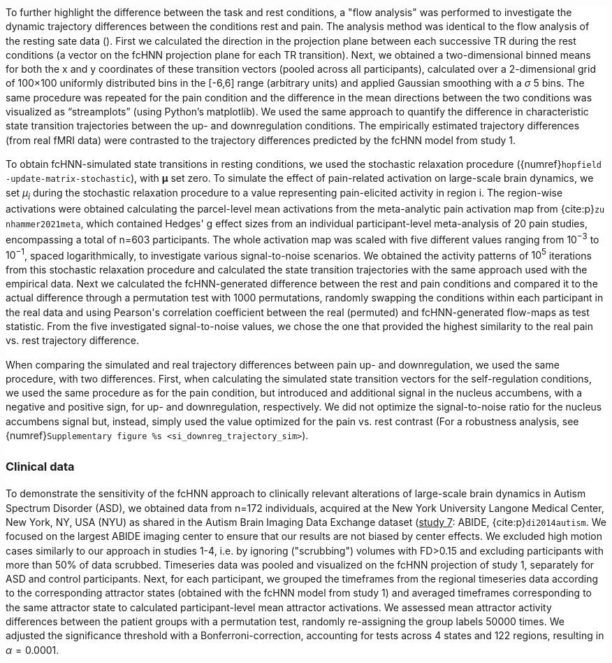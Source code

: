To further highlight the difference between the task and rest conditions, a "flow analysis" was performed to investigate the dynamic trajectory differences between the conditions rest and pain. The analysis method was identical to the flow analysis of the resting sate data ([](#evaluation-resting-state-dynamics)). First we calculated the direction in the projection plane between each successive TR during the rest conditions (a vector on the fcHNN projection plane for each TR transition). Next, we obtained a two-dimensional binned means for both the x and y coordinates of these transition vectors (pooled across all participants), calculated over a 2-dimensional grid of 100×100 uniformly distributed bins in the [-6,6] range (arbitrary units) and applied Gaussian smoothing with a $\sigma$ 5 bins. 
The same procedure was repeated for the pain condition and the difference in the mean directions between the two conditions was visualized as “streamplots” (using Python’s matplotlib). We used the same approach to quantify the difference in characteristic state transition trajectories between the up- and downregulation conditions. The empirically estimated trajectory differences (from real fMRI data) were contrasted to the trajectory differences predicted by the fcHNN model from study 1.

To obtain fcHNN-simulated state transitions in resting conditions, we used the stochastic relaxation procedure ({numref}`hopfield-update-matrix-stochastic`), with $\mathbf{\mu}$ set zero.
To simulate the effect of pain-related activation on large-scale brain dynamics, we set $\mu_i$ during the stochastic relaxation procedure to a value representing pain-elicited activity in region i. The region-wise activations were obtained calculating the parcel-level mean activations from the meta-analytic pain activation map from {cite:p}`zunhammer2021meta`, which contained Hedges' g effect sizes from an individual participant-level meta-analysis of 20 pain studies, encompassing a total of n=603 participants. The whole activation map was scaled with five different values ranging from $10^{-3}$ to $10^{-1}$, spaced logarithmically, to investigate various signal-to-noise scenarios.
We obtained the activity patterns of $10^5$ iterations from this stochastic relaxation procedure and calculated the state transition trajectories with the same approach used with the empirical data.
Next we calculated the fcHNN-generated difference between the rest and pain conditions and compared it to the actual difference through a permutation test with 1000 permutations, randomly swapping the conditions within each participant in the real data and using Pearson's correlation coefficient between the real (permuted) and fcHNN-generated flow-maps as test statistic.
From the five investigated signal-to-noise values, we chose the one that provided the highest similarity to the real pain vs. rest trajectory difference.

When comparing the simulated and real trajectory differences between pain up- and downregulation, we used the same procedure, with two differences. First, when calculating the simulated state transition vectors for the self-regulation conditions, we used the same procedure as for the pain condition, but introduced and additional signal in the nucleus accumbens, with a negative and positive sign, for  up- and downregulation, respectively. We did not optimize the signal-to-noise ratio for the nucleus accumbens signal but, instead, simply used the value optimized for the pain vs. rest contrast (For a robustness analysis, see {numref}`Supplementary figure %s <si_downreg_trajectory_sim>`).


### Clinical data

To demonstrate the sensitivity of the fcHNN approach to clinically relevant alterations of large-scale brain dynamics in Autism Spectrum Disorder (ASD), we obtained data from n=172 individuals, acquired at the New York University Langone Medical Center, New York, NY, USA (NYU) as shared in the Autism Brain Imaging Data Exchange dataset ([study 7](tab-samples): ABIDE, {cite:p}`di2014autism`. We focused on the largest ABIDE imaging center to ensure that our results are not biased by center effects. We excluded high motion cases similarly to our approach in studies 1-4, i.e. by ignoring ("scrubbing") volumes with FD>0.15 and excluding participants with more than 50% of data scrubbed. Timeseries data was pooled and visualized on the fcHNN projection of study 1, separately for ASD and control participants. 
Next, for each participant, we grouped the timeframes from the regional timeseries data according to the corresponding attractor states (obtained with the fcHNN model from study 1) and averaged timeframes corresponding to the same attractor state to calculated participant-level mean attractor activations.
We assessed mean attractor activity differences between the patient groups with a permutation test, randomly re-assigning the group labels 50000 times. 
We adjusted the significance threshold with a Bonferroni-correction, accounting for tests across 4 states and 122 regions, resulting in $\alpha = 0.0001$. 
